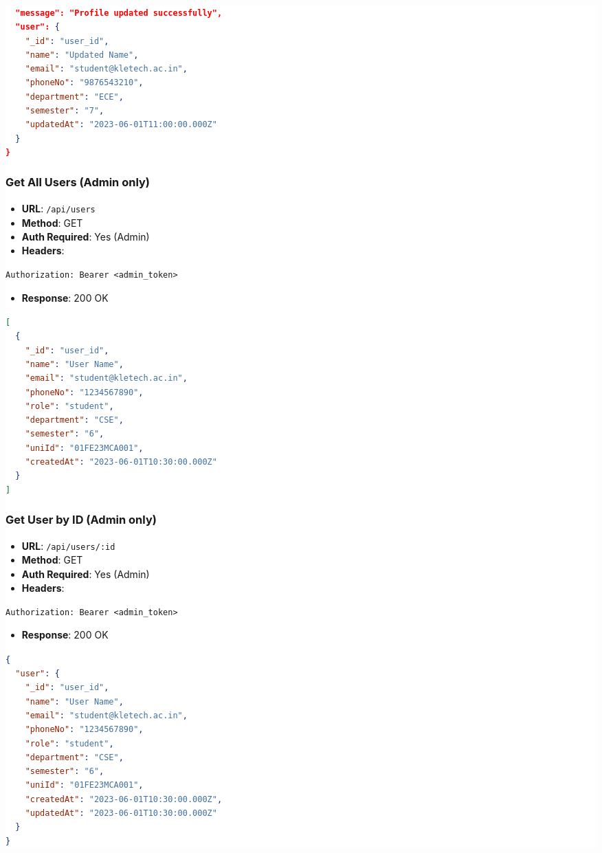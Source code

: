 ```json
  "message": "Profile updated successfully",
  "user": {
    "_id": "user_id",
    "name": "Updated Name",
    "email": "student@kletech.ac.in",
    "phoneNo": "9876543210",
    "department": "ECE",
    "semester": "7",
    "updatedAt": "2023-06-01T11:00:00.000Z"
  }
}
```

### Get All Users (Admin only)
- **URL**: `/api/users`
- **Method**: GET
- **Auth Required**: Yes (Admin)
- **Headers**:
```
Authorization: Bearer <admin_token>
```
- **Response**: 200 OK
```json
[
  {
    "_id": "user_id",
    "name": "User Name",
    "email": "student@kletech.ac.in",
    "phoneNo": "1234567890",
    "role": "student",
    "department": "CSE",
    "semester": "6",
    "uniId": "01FE23MCA001",
    "createdAt": "2023-06-01T10:30:00.000Z"
  }
]
```

### Get User by ID (Admin only)
- **URL**: `/api/users/:id`
- **Method**: GET
- **Auth Required**: Yes (Admin)
- **Headers**:
```
Authorization: Bearer <admin_token>
```
- **Response**: 200 OK
```json
{
  "user": {
    "_id": "user_id",
    "name": "User Name",
    "email": "student@kletech.ac.in",
    "phoneNo": "1234567890",
    "role": "student",
    "department": "CSE",
    "semester": "6",
    "uniId": "01FE23MCA001",
    "createdAt": "2023-06-01T10:30:00.000Z",
    "updatedAt": "2023-06-01T10:30:00.000Z"
  }
}
```
